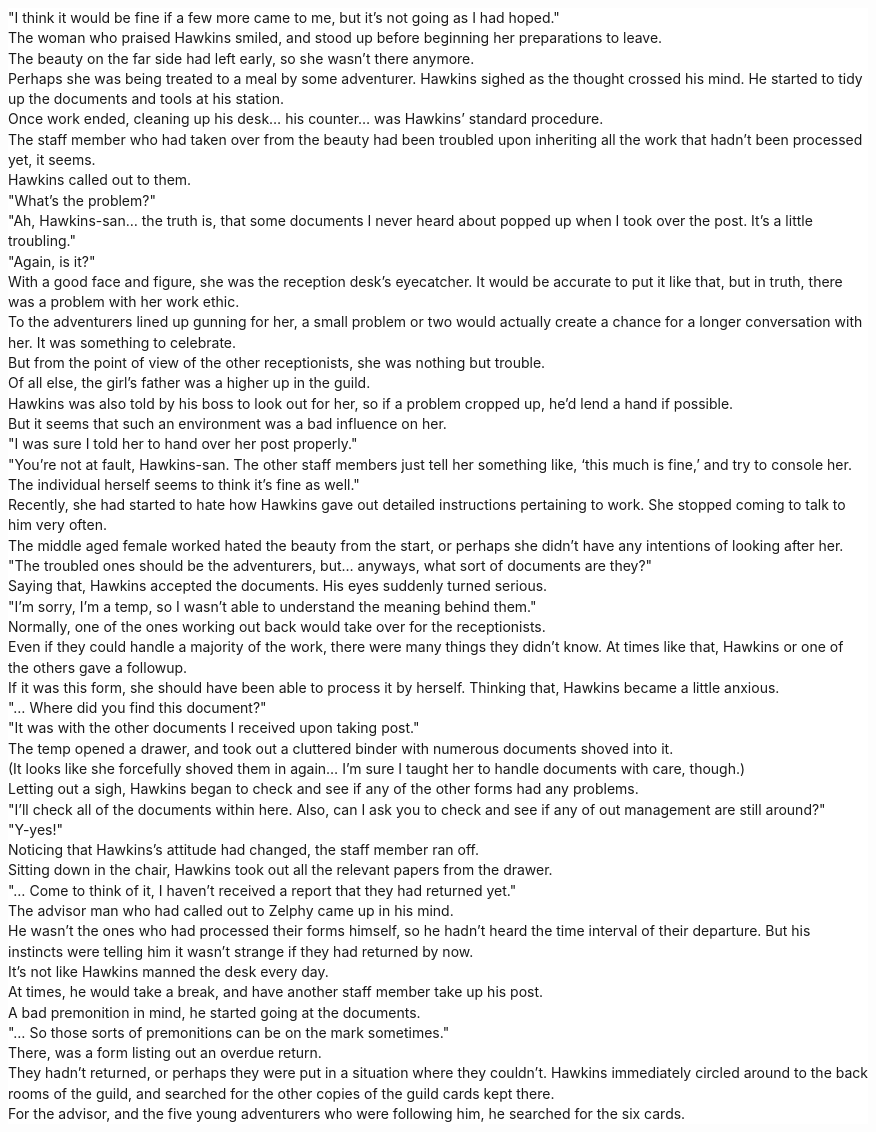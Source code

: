 "I think it would be fine if a few more came to me, but it’s not going as I had hoped."<br/>
The woman who praised Hawkins smiled, and stood up before beginning her preparations to leave.<br/>
The beauty on the far side had left early, so she wasn’t there anymore.<br/>
Perhaps she was being treated to a meal by some adventurer. Hawkins sighed as the thought crossed his mind. He started to tidy up the documents and tools at his station.<br/>
Once work ended, cleaning up his desk… his counter… was Hawkins’ standard procedure.<br/>
The staff member who had taken over from the beauty had been troubled upon inheriting all the work that hadn’t been processed yet, it seems.<br/>
Hawkins called out to them.<br/>
"What’s the problem?"<br/>
"Ah, Hawkins-san… the truth is, that some documents I never heard about popped up when I took over the post. It’s a little troubling."<br/>
"Again, is it?"<br/>
With a good face and figure, she was the reception desk’s eyecatcher. It would be accurate to put it like that, but in truth, there was a problem with her work ethic.<br/>
To the adventurers lined up gunning for her, a small problem or two would actually create a chance for a longer conversation with her. It was something to celebrate.<br/>
But from the point of view of the other receptionists, she was nothing but trouble.<br/>
Of all else, the girl’s father was a higher up in the guild.<br/>
Hawkins was also told by his boss to look out for her, so if a problem cropped up, he’d lend a hand if possible.<br/>
But it seems that such an environment was a bad influence on her.<br/>
"I was sure I told her to hand over her post properly."<br/>
"You’re not at fault, Hawkins-san. The other staff members just tell her something like, ‘this much is fine,’ and try to console her. The individual herself seems to think it’s fine as well."<br/>
Recently, she had started to hate how Hawkins gave out detailed instructions pertaining to work. She stopped coming to talk to him very often.<br/>
The middle aged female worked hated the beauty from the start, or perhaps she didn’t have any intentions of looking after her.<br/>
"The troubled ones should be the adventurers, but… anyways, what sort of documents are they?"<br/>
Saying that, Hawkins accepted the documents. His eyes suddenly turned serious.<br/>
"I’m sorry, I’m a temp, so I wasn’t able to understand the meaning behind them."<br/>
Normally, one of the ones working out back would take over for the receptionists.<br/>
Even if they could handle a majority of the work, there were many things they didn’t know. At times like that, Hawkins or one of the others gave a followup.<br/>
If it was this form, she should have been able to process it by herself. Thinking that, Hawkins became a little anxious.<br/>
"… Where did you find this document?"<br/>
"It was with the other documents I received upon taking post."<br/>
The temp opened a drawer, and took out a cluttered binder with numerous documents shoved into it.<br/>
(It looks like she forcefully shoved them in again… I’m sure I taught her to handle documents with care, though.)<br/>
Letting out a sigh, Hawkins began to check and see if any of the other forms had any problems.<br/>
"I’ll check all of the documents within here. Also, can I ask you to check and see if any of out management are still around?"<br/>
"Y-yes!"<br/>
Noticing that Hawkins’s attitude had changed, the staff member ran off.<br/>
Sitting down in the chair, Hawkins took out all the relevant papers from the drawer.<br/>
"… Come to think of it, I haven’t received a report that they had returned yet."<br/>
The advisor man who had called out to Zelphy came up in his mind.<br/>
He wasn’t the ones who had processed their forms himself, so he hadn’t heard the time interval of their departure. But his instincts were telling him it wasn’t strange if they had returned by now.<br/>
It’s not like Hawkins manned the desk every day.<br/>
At times, he would take a break, and have another staff member take up his post.<br/>
A bad premonition in mind, he started going at the documents.<br/>
"… So those sorts of premonitions can be on the mark sometimes."<br/>
There, was a form listing out an overdue return.<br/>
They hadn’t returned, or perhaps they were put in a situation where they couldn’t. Hawkins immediately circled around to the back rooms of the guild, and searched for the other copies of the guild cards kept there.<br/>
For the advisor, and the five young adventurers who were following him, he searched for the six cards.<br/>